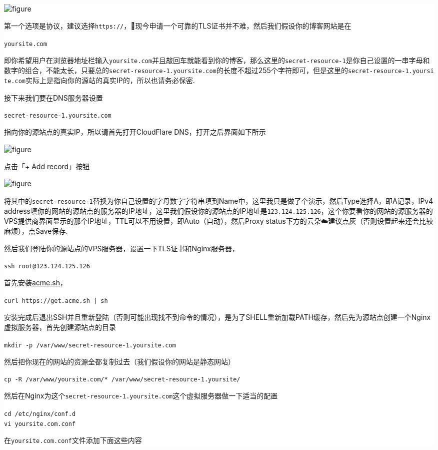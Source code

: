 ![figure](/cdn-deployment/cloudcone-cdn-add-pull-zone.png)

第一个选项是协议，建议选择`https://`，现今申请一个可靠的TLS证书并不难，然后我们假设你的博客网站是在

```
yoursite.com
```

即你希望用户在浏览器地址栏输入`yoursite.com`并且敲回车就能看到你的博客，那么这里的`secret-resource-1`是你自己设置的一串字母和数字的组合，不能太长，只要总的`secret-resource-1.yoursite.com`的长度不超过255个字符即可，但是这里的`secret-resource-1.yoursite.com`实际上是指向你的源站的真实IP的，所以也请务必保密.

接下来我们要在DNS服务器设置

```
secret-resource-1.yoursite.com
```

指向你的源站点的真实IP，所以请首先打开CloudFlare DNS，打开之后界面如下所示

![figure](/cdn-deployment/cloudflare-dns-settings.png)

点击「+ Add  record」按钮

![figure](/cdn-deployment/cloudflare-dns-settings-add-a-record.png)

将其中的`secret-resource-1`替换为你自己设置的字母数字字符串填到Name中，这里我只是做了个演示，然后Type选择A，即A记录，IPv4 address填你的网站的源站点的服务器的IP地址，这里我们假设你的源站点的IP地址是`123.124.125.126`，这个你要看你的网站的源服务器的VPS提供商界面显示的那个IP地址，TTL可以不用设置，即Auto（自动），然后Proxy status下方的云朵☁️建议点灰（否则设置起来还会比较麻烦），点Save保存.

然后我们登陆你的源站点的VPS服务器，设置一下TLS证书和Nginx服务器，

```
ssh root@123.124.125.126
```

首先安装[acme.sh](https://github.com/acmesh-official/acme.sh)，

```
curl https://get.acme.sh | sh
```

安装完成后退出SSH并且重新登陆（否则可能出现找不到命令的情况），是为了SHELL重新加载PATH缓存，然后先为源站点创建一个Nginx虚拟服务器，首先创建源站点的目录

```
mkdir -p /var/www/secret-resource-1.yoursite.com
```

然后把你现在的网站的资源全都复制过去（我们假设你的网站是静态网站）

```
cp -R /var/www/yoursite.com/* /var/www/secret-resource-1.yoursite/
```

然后在Nginx为这个`secret-resource-1.yoursite.com`这个虚拟服务器做一下适当的配置

```
cd /etc/nginx/conf.d
vi yoursite.com.conf
```

在`yoursite.com.conf`文件添加下面这些内容
